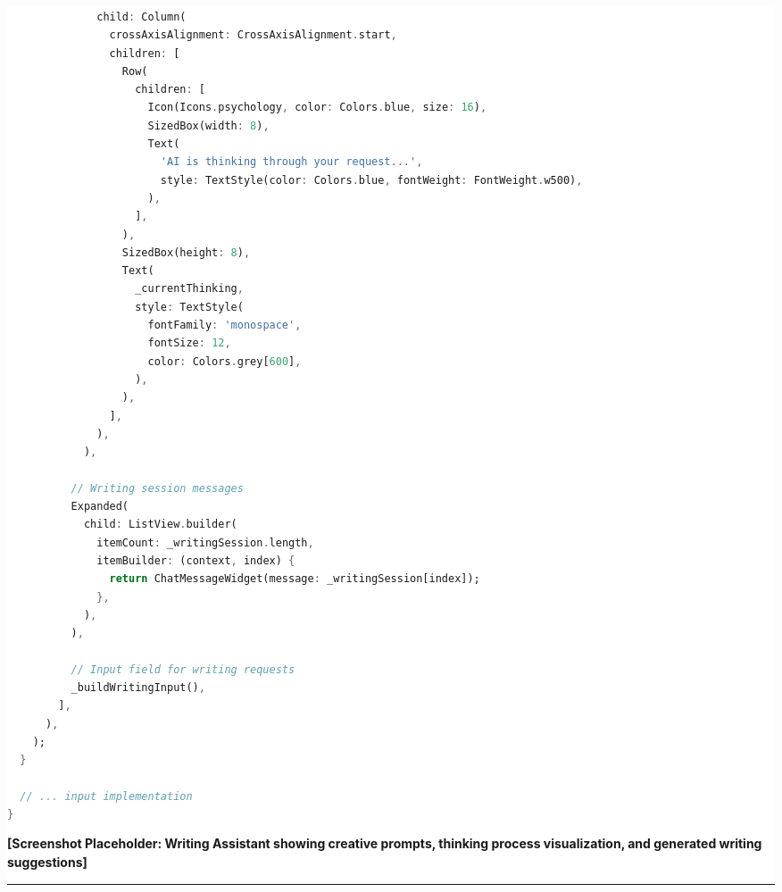 ```dart
              child: Column(
                crossAxisAlignment: CrossAxisAlignment.start,
                children: [
                  Row(
                    children: [
                      Icon(Icons.psychology, color: Colors.blue, size: 16),
                      SizedBox(width: 8),
                      Text(
                        'AI is thinking through your request...',
                        style: TextStyle(color: Colors.blue, fontWeight: FontWeight.w500),
                      ),
                    ],
                  ),
                  SizedBox(height: 8),
                  Text(
                    _currentThinking,
                    style: TextStyle(
                      fontFamily: 'monospace',
                      fontSize: 12,
                      color: Colors.grey[600],
                    ),
                  ),
                ],
              ),
            ),
          
          // Writing session messages
          Expanded(
            child: ListView.builder(
              itemCount: _writingSession.length,
              itemBuilder: (context, index) {
                return ChatMessageWidget(message: _writingSession[index]);
              },
            ),
          ),
          
          // Input field for writing requests
          _buildWritingInput(),
        ],
      ),
    );
  }
  
  // ... input implementation
}
```

**[Screenshot Placeholder: Writing Assistant showing creative prompts, thinking process visualization, and generated writing suggestions]**

---
